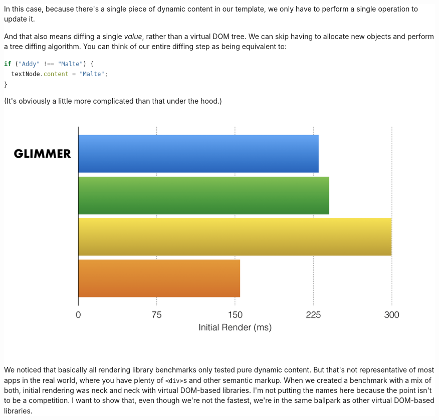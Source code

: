 In this case, because there's a single piece of dynamic content in our template, we only have to perform a single operation to update it.

And that also means diffing a single _value_, rather than a virtual DOM tree. We
can skip having to allocate new objects and perform a tree diffing algorithm.
You can think of our entire diffing step as being equivalent to:

```js
if ("Addy" !== "Malte") {
  textNode.content = "Malte";
}
```

(It's obviously a little more complicated than that under the hood.)

![Chart showing initial rendering performance. All libraries are in the same ballpark.](initial-render.png)

We noticed that basically all rendering library benchmarks only tested pure
dynamic content. But that's not representative of most apps in the real world,
where you have plenty of `<div>`s and other semantic markup. When we created a
benchmark with a mix of both, initial rendering was neck and neck with virtual
DOM-based libraries. I'm not putting the names here because the point isn't to
be a competition. I want to show that, even though we're not the fastest, we're
in the same ballpark as other virtual DOM-based libraries.

